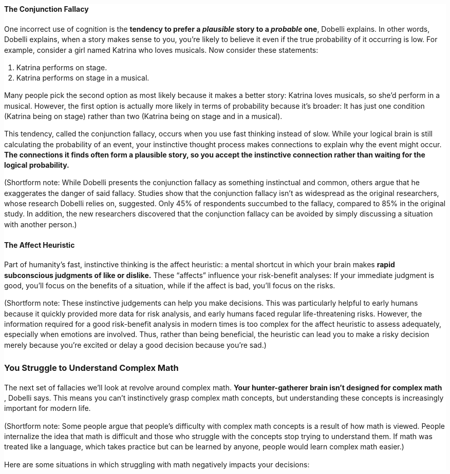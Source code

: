 #### The Conjunction Fallacy

One incorrect use of cognition is the **tendency to prefer a _plausible_ story to a _probable_ one**, Dobelli explains. In other words, Dobelli explains, when a story makes sense to you, you’re likely to believe it even if the true probability of it occurring is low. For example, consider a girl named Katrina who loves musicals. Now consider these statements:

  1. Katrina performs on stage.
  2. Katrina performs on stage in a musical.



Many people pick the second option as most likely because it makes a better story: Katrina loves musicals, so she’d perform in a musical. However, the first option is actually more likely in terms of probability because it’s broader: It has just one condition (Katrina being on stage) rather than two (Katrina being on stage and in a musical).

This tendency, called the conjunction fallacy, occurs when you use fast thinking instead of slow. While your logical brain is still calculating the probability of an event, your instinctive thought process makes connections to explain why the event might occur. **The connections it finds often form a plausible story, so you accept the instinctive connection rather than waiting for the logical probability.**

(Shortform note: While Dobelli presents the conjunction fallacy as something instinctual and common, others argue that he exaggerates the danger of said fallacy. Studies show that the conjunction fallacy isn’t as widespread as the original researchers, whose research Dobelli relies on, suggested. Only 45% of respondents succumbed to the fallacy, compared to 85% in the original study. In addition, the new researchers discovered that the conjunction fallacy can be avoided by simply discussing a situation with another person.)

#### The Affect Heuristic

Part of humanity’s fast, instinctive thinking is the affect heuristic: a mental shortcut in which your brain makes **rapid subconscious judgments of like or dislike.** These “affects” influence your risk-benefit analyses: If your immediate judgment is good, you’ll focus on the benefits of a situation, while if the affect is bad, you’ll focus on the risks.

(Shortform note: These instinctive judgements can help you make decisions. This was particularly helpful to early humans because it quickly provided more data for risk analysis, and early humans faced regular life-threatening risks. However, the information required for a good risk-benefit analysis in modern times is too complex for the affect heuristic to assess adequately, especially when emotions are involved. Thus, rather than being beneficial, the heuristic can lead you to make a risky decision merely because you’re excited or delay a good decision because you’re sad.)

### You Struggle to Understand Complex Math

The next set of fallacies we’ll look at revolve around complex math. **Your hunter-gatherer brain isn’t designed for complex math** , Dobelli says. This means you can’t instinctively grasp complex math concepts, but understanding these concepts is increasingly important for modern life.

(Shortform note: Some people argue that people’s difficulty with complex math concepts is a result of how math is viewed. People internalize the idea that math is difficult and those who struggle with the concepts stop trying to understand them. If math was treated like a language, which takes practice but can be learned by anyone, people would learn complex math easier.)

Here are some situations in which struggling with math negatively impacts your decisions:

